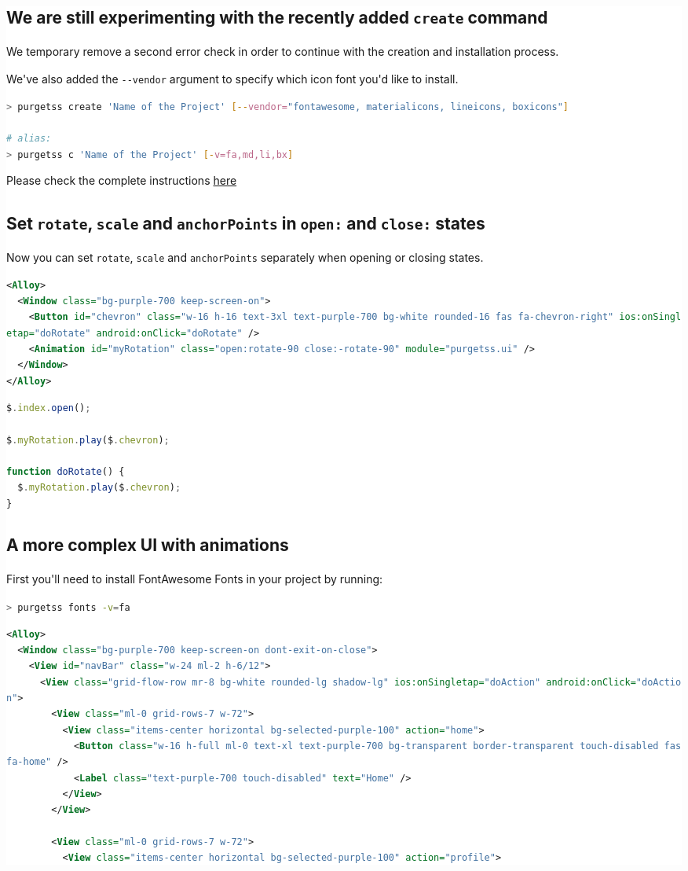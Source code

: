 
## We are still experimenting with the recently added `create` command
We temporary remove a second error check in order to continue with the creation and installation process.

We've also added the `--vendor` argument to specify which icon font you'd like to install.

```bash
> purgetss create 'Name of the Project' [--vendor="fontawesome, materialicons, lineicons, boxicons"]

# alias:
> purgetss c 'Name of the Project' [-v=fa,md,li,bx]
```

Please check the complete instructions [here](../../README.md#create-experimental)


## Set `rotate`, `scale` and `anchorPoints` in `open:` and `close:` states
Now you can set `rotate`, `scale` and `anchorPoints` separately when opening or closing states.

```xml
<Alloy>
  <Window class="bg-purple-700 keep-screen-on">
    <Button id="chevron" class="w-16 h-16 text-3xl text-purple-700 bg-white rounded-16 fas fa-chevron-right" ios:onSingletap="doRotate" android:onClick="doRotate" />
    <Animation id="myRotation" class="open:rotate-90 close:-rotate-90" module="purgetss.ui" />
  </Window>
</Alloy>
```

```javascript
$.index.open();

$.myRotation.play($.chevron);

function doRotate() {
  $.myRotation.play($.chevron);
}
```

## A more complex UI with animations
First you'll need to install FontAwesome Fonts in your project by running:

```bash
> purgetss fonts -v=fa
```

```xml
<Alloy>
  <Window class="bg-purple-700 keep-screen-on dont-exit-on-close">
    <View id="navBar" class="w-24 ml-2 h-6/12">
      <View class="grid-flow-row mr-8 bg-white rounded-lg shadow-lg" ios:onSingletap="doAction" android:onClick="doAction">
        <View class="ml-0 grid-rows-7 w-72">
          <View class="items-center horizontal bg-selected-purple-100" action="home">
            <Button class="w-16 h-full ml-0 text-xl text-purple-700 bg-transparent border-transparent touch-disabled fas fa-home" />
            <Label class="text-purple-700 touch-disabled" text="Home" />
          </View>
        </View>

        <View class="ml-0 grid-rows-7 w-72">
          <View class="items-center horizontal bg-selected-purple-100" action="profile">
```
